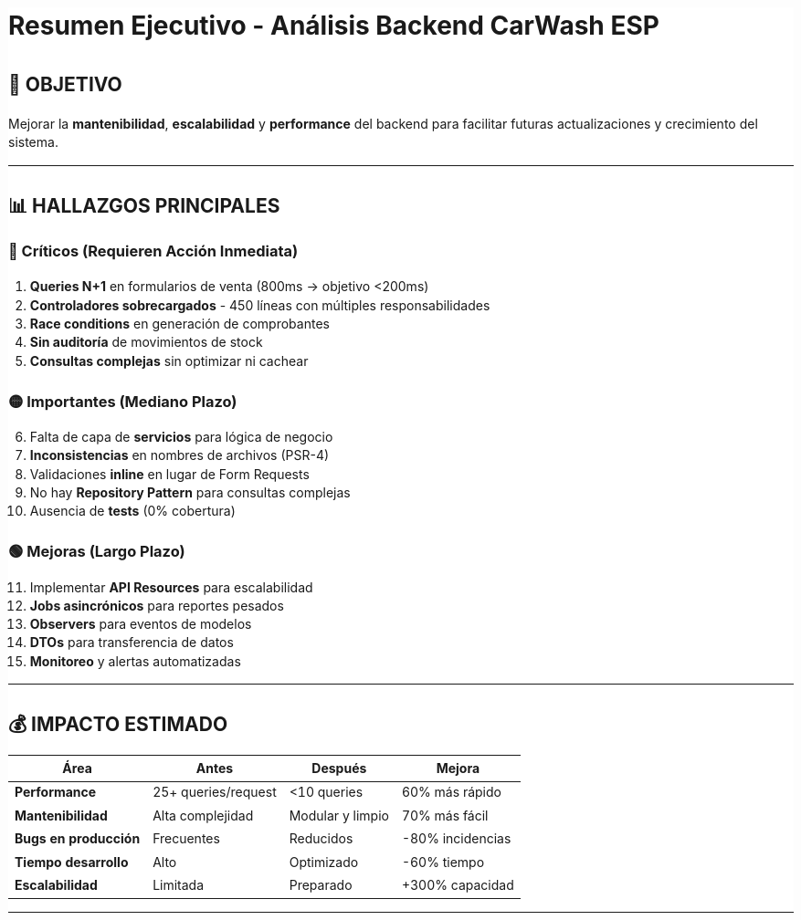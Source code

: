 # Resumen Ejecutivo - Análisis Backend CarWash ESP

## 🎯 OBJETIVO

Mejorar la **mantenibilidad**, **escalabilidad** y **performance** del backend para facilitar futuras actualizaciones y crecimiento del sistema.

---

## 📊 HALLAZGOS PRINCIPALES

### 🔴 Críticos (Requieren Acción Inmediata)

1. **Queries N+1** en formularios de venta (800ms → objetivo <200ms)
2. **Controladores sobrecargados** - 450 líneas con múltiples responsabilidades
3. **Race conditions** en generación de comprobantes
4. **Sin auditoría** de movimientos de stock
5. **Consultas complejas** sin optimizar ni cachear

### 🟡 Importantes (Mediano Plazo)

6. Falta de capa de **servicios** para lógica de negocio
7. **Inconsistencias** en nombres de archivos (PSR-4)
8. Validaciones **inline** en lugar de Form Requests
9. No hay **Repository Pattern** para consultas complejas
10. Ausencia de **tests** (0% cobertura)

### 🟢 Mejoras (Largo Plazo)

11. Implementar **API Resources** para escalabilidad
12. **Jobs asincrónicos** para reportes pesados
13. **Observers** para eventos de modelos
14. **DTOs** para transferencia de datos
15. **Monitoreo** y alertas automatizadas

---

## 💰 IMPACTO ESTIMADO

| Área                   | Antes               | Después          | Mejora           |
| ---------------------- | ------------------- | ---------------- | ---------------- |
| **Performance**        | 25+ queries/request | <10 queries      | 60% más rápido   |
| **Mantenibilidad**     | Alta complejidad    | Modular y limpio | 70% más fácil    |
| **Bugs en producción** | Frecuentes          | Reducidos        | -80% incidencias |
| **Tiempo desarrollo**  | Alto                | Optimizado       | -60% tiempo      |
| **Escalabilidad**      | Limitada            | Preparado        | +300% capacidad  |

---